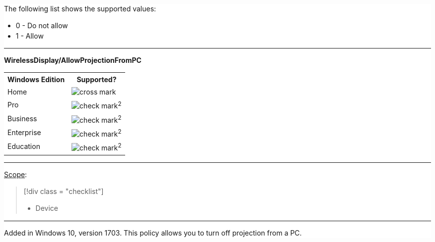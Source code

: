 

The following list shows the supported values:

-   0 - Do not allow
-   1 - Allow




<hr/>


<a href="" id="wirelessdisplay-allowprojectionfrompc"></a>**WirelessDisplay/AllowProjectionFromPC**  


<table>
<tr>
    <th>Windows Edition</th>
    <th>Supported?</th>
</tr>
<tr>
    <td>Home</td>
    <td><img src="images/crossmark.png" alt="cross mark" /></td>
</tr>
<tr>
    <td>Pro</td>
    <td><img src="images/checkmark.png" alt="check mark" /><sup>2</sup></td>
</tr>
<tr>
    <td>Business</td>
    <td><img src="images/checkmark.png" alt="check mark" /><sup>2</sup></td>
</tr>
<tr>
    <td>Enterprise</td>
    <td><img src="images/checkmark.png" alt="check mark" /><sup>2</sup></td>
</tr>
<tr>
    <td>Education</td>
    <td><img src="images/checkmark.png" alt="check mark" /><sup>2</sup></td>
</tr>
</table>


<hr/>


[Scope](./policy-configuration-service-provider.md#policy-scope):

> [!div class = "checklist"]
> * Device

<hr/>



Added in Windows 10, version 1703. This policy allows you to turn off projection from a PC.
